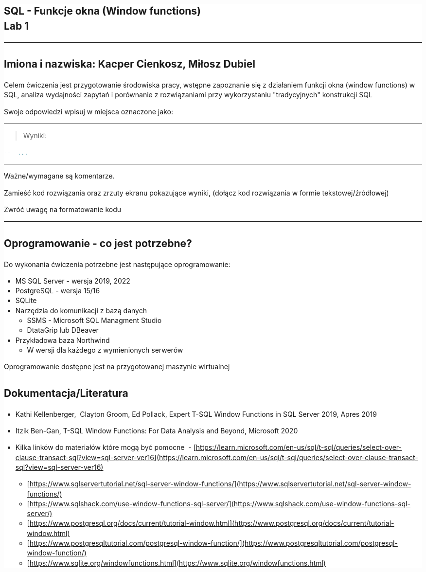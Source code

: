 
## SQL - Funkcje okna (Window functions) <br> Lab 1

---

**Imiona i nazwiska:**
Kacper Cienkosz,
Miłosz Dubiel
--- 


Celem ćwiczenia jest przygotowanie środowiska pracy, wstępne zapoznanie się z działaniem funkcji okna (window functions) w SQL, analiza wydajności zapytań i porównanie z rozwiązaniami przy wykorzystaniu "tradycyjnych" konstrukcji SQL

Swoje odpowiedzi wpisuj w miejsca oznaczone jako:

---
> Wyniki: 

```sql
--  ...
```

---

Ważne/wymagane są komentarze.

Zamieść kod rozwiązania oraz zrzuty ekranu pokazujące wyniki, (dołącz kod rozwiązania w formie tekstowej/źródłowej)

Zwróć uwagę na formatowanie kodu

---

## Oprogramowanie - co jest potrzebne?

Do wykonania ćwiczenia potrzebne jest następujące oprogramowanie:
- MS SQL Server - wersja 2019, 2022
- PostgreSQL - wersja 15/16
- SQLite
- Narzędzia do komunikacji z bazą danych
	- SSMS - Microsoft SQL Managment Studio
	- DtataGrip lub DBeaver
-  Przykładowa baza Northwind
	- W wersji dla każdego z wymienionych serwerów

Oprogramowanie dostępne jest na przygotowanej maszynie wirtualnej

## Dokumentacja/Literatura

- Kathi Kellenberger,  Clayton Groom, Ed Pollack, Expert T-SQL Window Functions in SQL Server 2019, Apres 2019
- Itzik Ben-Gan, T-SQL Window Functions: For Data Analysis and Beyond, Microsoft 2020

- Kilka linków do materiałów które mogą być pomocne
	 - [https://learn.microsoft.com/en-us/sql/t-sql/queries/select-over-clause-transact-sql?view=sql-server-ver16](https://learn.microsoft.com/en-us/sql/t-sql/queries/select-over-clause-transact-sql?view=sql-server-ver16)
	- [https://www.sqlservertutorial.net/sql-server-window-functions/](https://www.sqlservertutorial.net/sql-server-window-functions/)
	- [https://www.sqlshack.com/use-window-functions-sql-server/](https://www.sqlshack.com/use-window-functions-sql-server/)
	- [https://www.postgresql.org/docs/current/tutorial-window.html](https://www.postgresql.org/docs/current/tutorial-window.html)
	- [https://www.postgresqltutorial.com/postgresql-window-function/](https://www.postgresqltutorial.com/postgresql-window-function/)
	- [https://www.sqlite.org/windowfunctions.html](https://www.sqlite.org/windowfunctions.html)